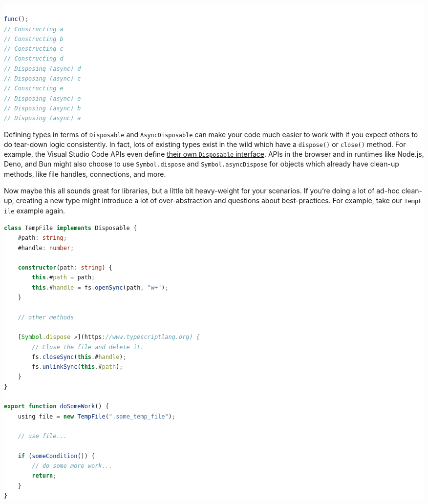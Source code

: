 ```ts

func();
// Constructing a
// Constructing b
// Constructing c
// Constructing d
// Disposing (async) d
// Disposing (async) c
// Constructing e
// Disposing (async) e
// Disposing (async) b
// Disposing (async) a
```

Defining types in terms of `Disposable` and `AsyncDisposable` can make your code much easier to work with if you expect others to do tear-down logic consistently.
In fact, lots of existing types exist in the wild which have a `dispose()` or `close()` method.
For example, the Visual Studio Code APIs even define [their own `Disposable` interface](https://code.visualstudio.com/api/references/vscode-api#Disposable).
APIs in the browser and in runtimes like Node.js, Deno, and Bun might also choose to use `Symbol.dispose` and `Symbol.asyncDispose` for objects which already have clean-up methods, like file handles, connections, and more.

Now maybe this all sounds great for libraries, but a little bit heavy-weight for your scenarios.
If you’re doing a lot of ad-hoc clean-up, creating a new type might introduce a lot of over-abstraction and questions about best-practices.
For example, take our `TempFile` example again.

```ts
class TempFile implements Disposable {
    #path: string;
    #handle: number;

    constructor(path: string) {
        this.#path = path;
        this.#handle = fs.openSync(path, "w+");
    }

    // other methods

    [Symbol.dispose ↗](https://www.typescriptlang.org) {
        // Close the file and delete it.
        fs.closeSync(this.#handle);
        fs.unlinkSync(this.#path);
    }
}

export function doSomeWork() {
    using file = new TempFile(".some_temp_file");

    // use file...

    if (someCondition()) {
        // do some more work...
        return;
    }
}
```
